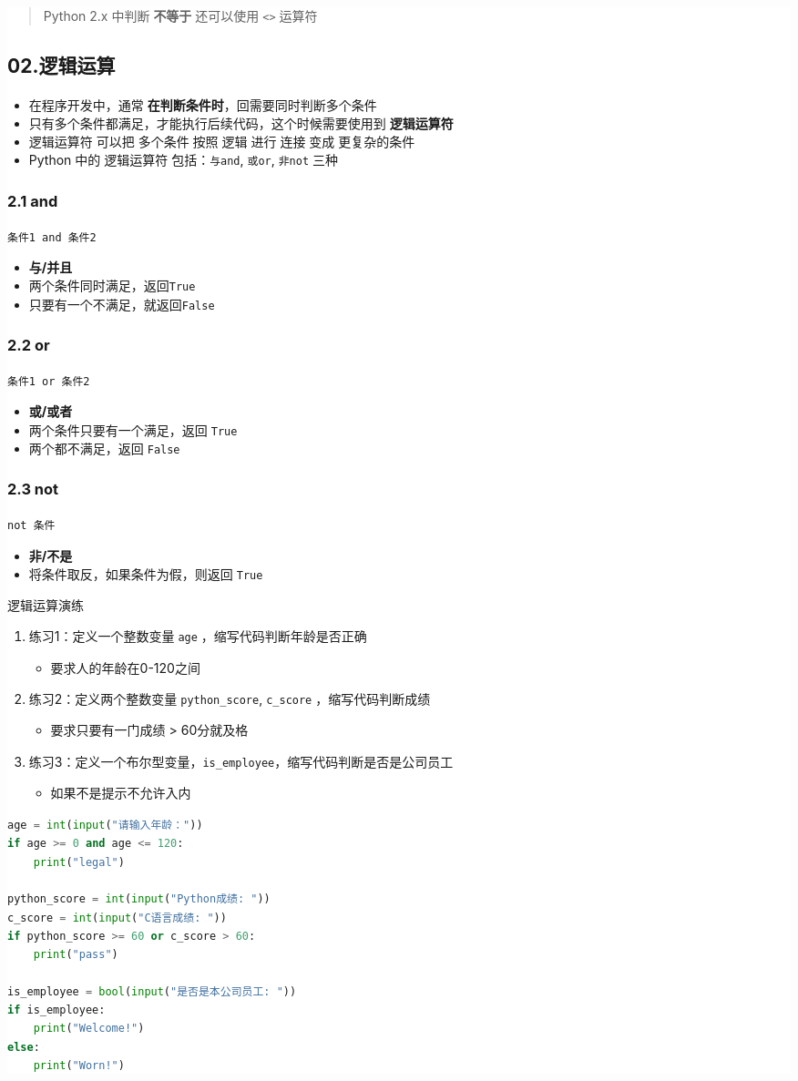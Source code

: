 >Python 2.x 中判断 **不等于** 还可以使用 `<>` 运算符

## 02.逻辑运算

- 在程序开发中，通常 **在判断条件时**，回需要同时判断多个条件
- 只有多个条件都满足，才能执行后续代码，这个时候需要使用到 **逻辑运算符**
- 逻辑运算符 可以把 多个条件 按照 逻辑 进行 连接 变成 更复杂的条件
- Python 中的 逻辑运算符 包括：`与and`, `或or`, `非not` 三种

### 2.1 and

```md
条件1 and 条件2
```

- **与/并且**
- 两个条件同时满足，返回`True`
- 只要有一个不满足，就返回`False`

### 2.2 or

```md
条件1 or 条件2
```

- **或/或者**
- 两个条件只要有一个满足，返回 `True`
- 两个都不满足，返回 `False`

### 2.3 not

```md
not 条件
```

- **非/不是**
- 将条件取反，如果条件为假，则返回 `True`

逻辑运算演练

1. 练习1：定义一个整数变量 `age` ，缩写代码判断年龄是否正确

	- 要求人的年龄在0-120之间

2. 练习2：定义两个整数变量 `python_score`, `c_score` ，缩写代码判断成绩

	- 要求只要有一门成绩 > 60分就及格

3. 练习3：定义一个布尔型变量，`is_employee`，缩写代码判断是否是公司员工

	- 如果不是提示不允许入内

```python
age = int(input("请输入年龄："))
if age >= 0 and age <= 120:
    print("legal")

python_score = int(input("Python成绩: "))
c_score = int(input("C语言成绩: "))
if python_score >= 60 or c_score > 60:
    print("pass")

is_employee = bool(input("是否是本公司员工: "))
if is_employee:
    print("Welcome!")
else:
    print("Worn!")
```